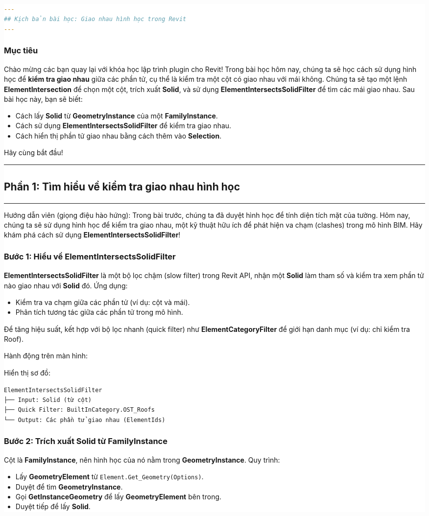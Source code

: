 ```yaml
---
## Kịch bản bài học: Giao nhau hình học trong Revit
---
```


### Mục tiêu
Chào mừng các bạn quay lại với khóa học lập trình plugin cho Revit! Trong bài học hôm nay, chúng ta sẽ học cách sử dụng hình học để **kiểm tra giao nhau** giữa các phần tử, cụ thể là kiểm tra một cột có giao nhau với mái không. Chúng ta sẽ tạo một lệnh **ElementIntersection** để chọn một cột, trích xuất **Solid**, và sử dụng **ElementIntersectsSolidFilter** để tìm các mái giao nhau. Sau bài học này, bạn sẽ biết:

* Cách lấy **Solid** từ **GeometryInstance** của một **FamilyInstance**.
* Cách sử dụng **ElementIntersectsSolidFilter** để kiểm tra giao nhau.
* Cách hiển thị phần tử giao nhau bằng cách thêm vào **Selection**.

Hãy cùng bắt đầu!

---
## Phần 1: Tìm hiểu về kiểm tra giao nhau hình học
---

Hướng dẫn viên (giọng điệu hào hứng): Trong bài trước, chúng ta đã duyệt hình học để tính diện tích mặt của tường. Hôm nay, chúng ta sẽ sử dụng hình học để kiểm tra giao nhau, một kỹ thuật hữu ích để phát hiện va chạm (clashes) trong mô hình BIM. Hãy khám phá cách sử dụng **ElementIntersectsSolidFilter**!

### Bước 1: Hiểu về ElementIntersectsSolidFilter
**ElementIntersectsSolidFilter** là một bộ lọc chậm (slow filter) trong Revit API, nhận một **Solid** làm tham số và kiểm tra xem phần tử nào giao nhau với **Solid** đó. Ứng dụng:

* Kiểm tra va chạm giữa các phần tử (ví dụ: cột và mái).
* Phân tích tương tác giữa các phần tử trong mô hình.

Để tăng hiệu suất, kết hợp với bộ lọc nhanh (quick filter) như **ElementCategoryFilter** để giới hạn danh mục (ví dụ: chỉ kiểm tra Roof).

Hành động trên màn hình:  

Hiển thị sơ đồ:
```
ElementIntersectsSolidFilter
├── Input: Solid (từ cột)
├── Quick Filter: BuiltInCategory.OST_Roofs
└── Output: Các phần tử giao nhau (ElementIds)
```

### Bước 2: Trích xuất Solid từ FamilyInstance
Cột là **FamilyInstance**, nên hình học của nó nằm trong **GeometryInstance**. Quy trình:

* Lấy **GeometryElement** từ `Element.Get_Geometry(Options)`.
* Duyệt để tìm **GeometryInstance**.
* Gọi **GetInstanceGeometry** để lấy **GeometryElement** bên trong.
* Duyệt tiếp để lấy **Solid**.
